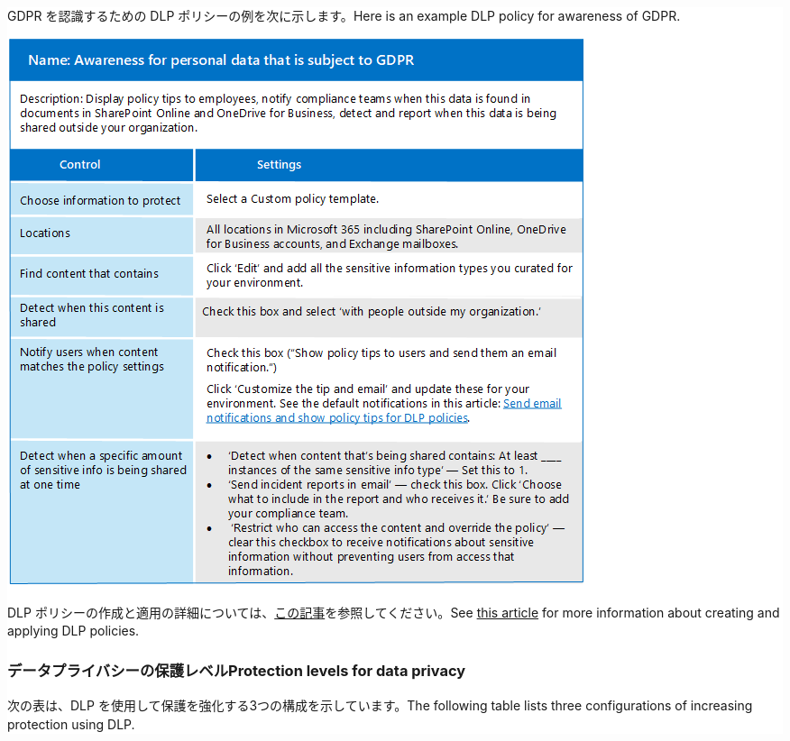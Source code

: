 <span data-ttu-id="7ea2e-304">GDPR を認識するための DLP ポリシーの例を次に示します。</span><span class="sxs-lookup"><span data-stu-id="7ea2e-304">Here is an example DLP policy for awareness of GDPR.</span></span>

![GDPR を認識するための DLP ポリシーの例](../media/information-protection-deploy-protect-information/information-protection-deploy-protect-information-dlp-example-policy.png)

<span data-ttu-id="7ea2e-306">DLP ポリシーの作成と適用の詳細については、[この記事](../compliance/create-test-tune-dlp-policy.md)を参照してください。</span><span class="sxs-lookup"><span data-stu-id="7ea2e-306">See [this article](../compliance/create-test-tune-dlp-policy.md) for more information about creating and applying DLP policies.</span></span>

### <a name="protection-levels-for-data-privacy"></a><span data-ttu-id="7ea2e-307">データプライバシーの保護レベル</span><span class="sxs-lookup"><span data-stu-id="7ea2e-307">Protection levels for data privacy</span></span>

<span data-ttu-id="7ea2e-308">次の表は、DLP を使用して保護を強化する3つの構成を示しています。</span><span class="sxs-lookup"><span data-stu-id="7ea2e-308">The following table lists three configurations of increasing protection using DLP.</span></span>
